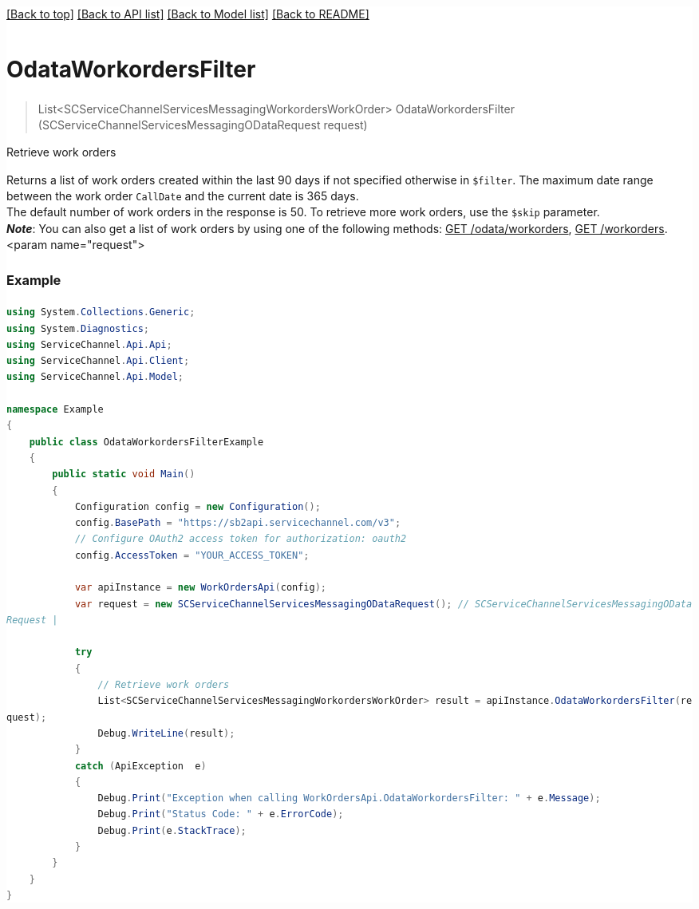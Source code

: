 [[Back to top]](#) [[Back to API list]](../README.md#documentation-for-api-endpoints) [[Back to Model list]](../README.md#documentation-for-models) [[Back to README]](../README.md)

<a id="odataworkordersfilter"></a>
# **OdataWorkordersFilter**
> List&lt;SCServiceChannelServicesMessagingWorkordersWorkOrder&gt; OdataWorkordersFilter (SCServiceChannelServicesMessagingODataRequest request)

Retrieve work orders

Returns a list of work orders created within the last 90 days if not specified otherwise in `$filter`. The maximum date range between the work order `CallDate` and the current date is 365 days.              <br />The default number of work orders in the response is 50. To retrieve more work orders, use the `$skip` parameter.              <br />***Note***: You can also get a list of work orders by using one of the following methods: [GET /odata/workorders](https://developer.servicechannel.com/swagger/ui/index?version=3#/WorkOrders/WorkOrders_GetWorkOrders), [GET /workorders](https://developer.servicechannel.com/swagger/ui/index?version=3#/WorkOrders/GETv3_workorders_locationId__locationId__storeId__storeId_).              <param name=\"request\"></param>

### Example
```csharp
using System.Collections.Generic;
using System.Diagnostics;
using ServiceChannel.Api.Api;
using ServiceChannel.Api.Client;
using ServiceChannel.Api.Model;

namespace Example
{
    public class OdataWorkordersFilterExample
    {
        public static void Main()
        {
            Configuration config = new Configuration();
            config.BasePath = "https://sb2api.servicechannel.com/v3";
            // Configure OAuth2 access token for authorization: oauth2
            config.AccessToken = "YOUR_ACCESS_TOKEN";

            var apiInstance = new WorkOrdersApi(config);
            var request = new SCServiceChannelServicesMessagingODataRequest(); // SCServiceChannelServicesMessagingODataRequest | 

            try
            {
                // Retrieve work orders
                List<SCServiceChannelServicesMessagingWorkordersWorkOrder> result = apiInstance.OdataWorkordersFilter(request);
                Debug.WriteLine(result);
            }
            catch (ApiException  e)
            {
                Debug.Print("Exception when calling WorkOrdersApi.OdataWorkordersFilter: " + e.Message);
                Debug.Print("Status Code: " + e.ErrorCode);
                Debug.Print(e.StackTrace);
            }
        }
    }
}
```
